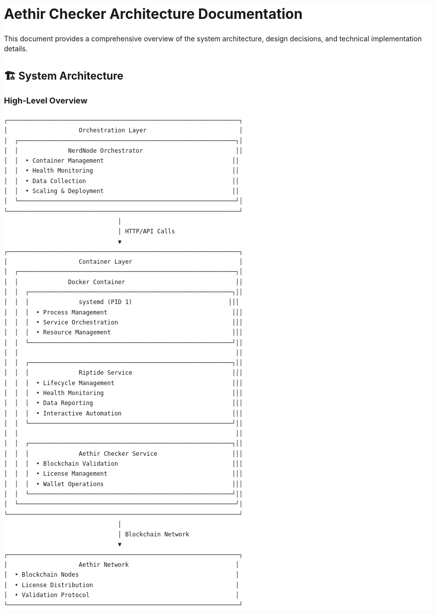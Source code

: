 # Aethir Checker Architecture Documentation

This document provides a comprehensive overview of the system architecture, design decisions, and technical implementation details.

## 🏗️ System Architecture

### High-Level Overview
```
┌─────────────────────────────────────────────────────────────────┐
│                    Orchestration Layer                          │
│  ┌─────────────────────────────────────────────────────────────┐│
│  │              NerdNode Orchestrator                          ││
│  │  • Container Management                                    ││
│  │  • Health Monitoring                                       ││
│  │  • Data Collection                                         ││
│  │  • Scaling & Deployment                                    ││
│  └─────────────────────────────────────────────────────────────┘│
└─────────────────────────────────────────────────────────────────┘
                                │
                                │ HTTP/API Calls
                                ▼
┌─────────────────────────────────────────────────────────────────┐
│                    Container Layer                              │
│  ┌─────────────────────────────────────────────────────────────┐│
│  │              Docker Container                               ││
│  │  ┌─────────────────────────────────────────────────────────┐││
│  │  │              systemd (PID 1)                           │││
│  │  │  • Process Management                                   │││
│  │  │  • Service Orchestration                                │││
│  │  │  • Resource Management                                  │││
│  │  └─────────────────────────────────────────────────────────┘││
│  │                                                             ││
│  │  ┌─────────────────────────────────────────────────────────┐││
│  │  │              Riptide Service                            │││
│  │  │  • Lifecycle Management                                 │││
│  │  │  • Health Monitoring                                    │││
│  │  │  • Data Reporting                                       │││
│  │  │  • Interactive Automation                               │││
│  │  └─────────────────────────────────────────────────────────┘││
│  │                                                             ││
│  │  ┌─────────────────────────────────────────────────────────┐││
│  │  │              Aethir Checker Service                     │││
│  │  │  • Blockchain Validation                                │││
│  │  │  • License Management                                   │││
│  │  │  • Wallet Operations                                    │││
│  │  └─────────────────────────────────────────────────────────┘││
│  └─────────────────────────────────────────────────────────────┘│
└─────────────────────────────────────────────────────────────────┘
                                │
                                │ Blockchain Network
                                ▼
┌─────────────────────────────────────────────────────────────────┐
│                    Aethir Network                              │
│  • Blockchain Nodes                                            │
│  • License Distribution                                        │
│  • Validation Protocol                                         │
└─────────────────────────────────────────────────────────────────┘
```
